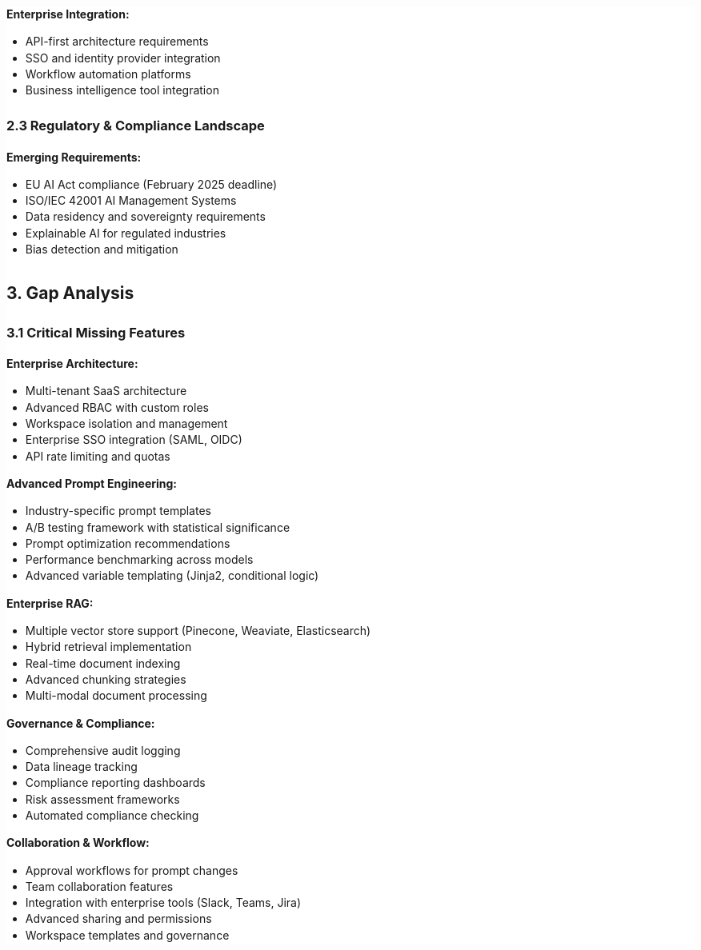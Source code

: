 **Enterprise Integration:**
- API-first architecture requirements
- SSO and identity provider integration
- Workflow automation platforms
- Business intelligence tool integration

### 2.3 Regulatory & Compliance Landscape

**Emerging Requirements:**
- EU AI Act compliance (February 2025 deadline)
- ISO/IEC 42001 AI Management Systems
- Data residency and sovereignty requirements
- Explainable AI for regulated industries
- Bias detection and mitigation

## 3. Gap Analysis

### 3.1 Critical Missing Features

**Enterprise Architecture:**
- Multi-tenant SaaS architecture
- Advanced RBAC with custom roles
- Workspace isolation and management
- Enterprise SSO integration (SAML, OIDC)
- API rate limiting and quotas

**Advanced Prompt Engineering:**
- Industry-specific prompt templates
- A/B testing framework with statistical significance
- Prompt optimization recommendations
- Performance benchmarking across models
- Advanced variable templating (Jinja2, conditional logic)

**Enterprise RAG:**
- Multiple vector store support (Pinecone, Weaviate, Elasticsearch)
- Hybrid retrieval implementation
- Real-time document indexing
- Advanced chunking strategies
- Multi-modal document processing

**Governance & Compliance:**
- Comprehensive audit logging
- Data lineage tracking
- Compliance reporting dashboards
- Risk assessment frameworks
- Automated compliance checking

**Collaboration & Workflow:**
- Approval workflows for prompt changes
- Team collaboration features
- Integration with enterprise tools (Slack, Teams, Jira)
- Advanced sharing and permissions
- Workspace templates and governance
